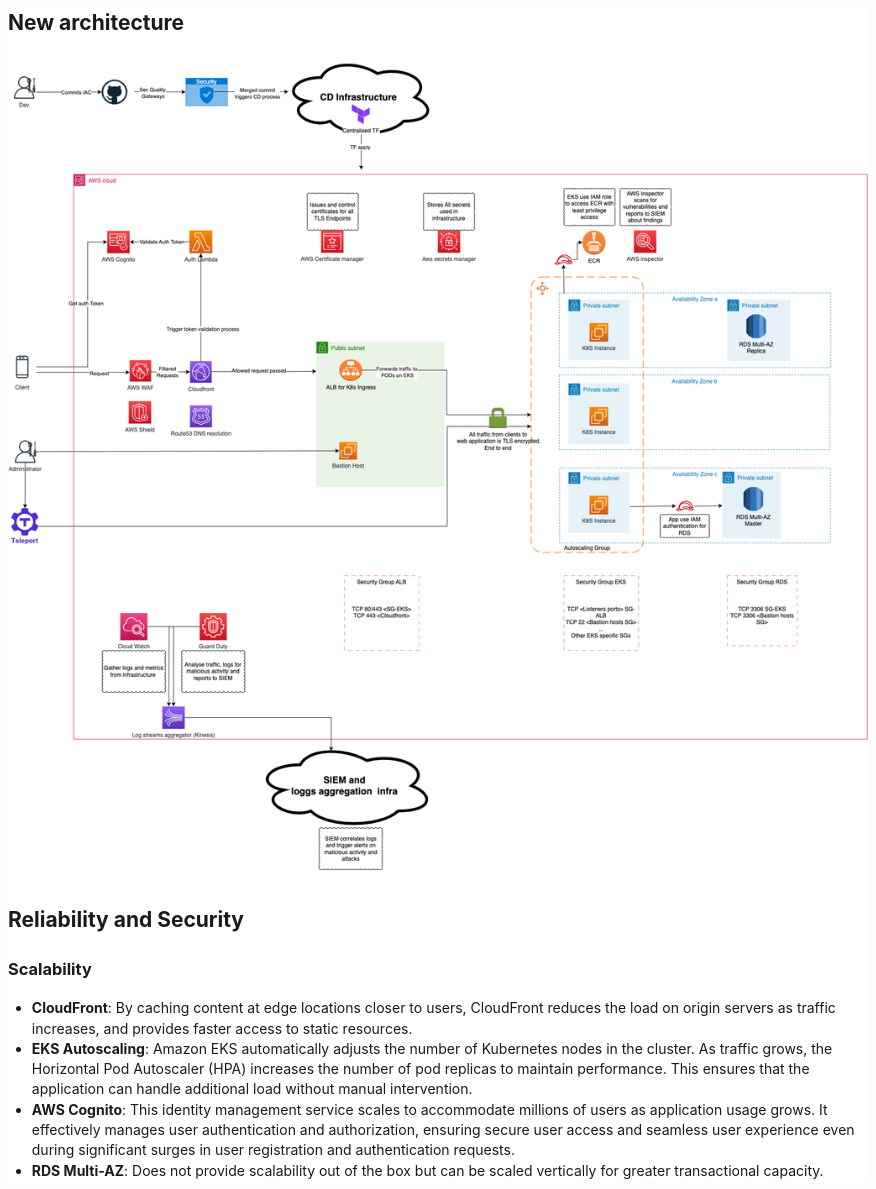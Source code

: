 ## New architecture
![New architecture](new_arch.png)

## Reliability and Security
### Scalability
- **CloudFront**: By caching content at edge locations closer to users, CloudFront reduces the load on origin servers as traffic increases, and provides faster access to static resources.
- **EKS Autoscaling**: Amazon EKS automatically adjusts the number of Kubernetes nodes in the cluster. As traffic grows, the Horizontal Pod Autoscaler (HPA) increases the number of pod replicas to maintain performance. This ensures that the application can handle additional load without manual intervention.
- **AWS Cognito**: This identity management service scales to accommodate millions of users as application usage grows. It effectively manages user authentication and authorization, ensuring secure user access and seamless user experience even during significant surges in user registration and authentication requests.
- **RDS Multi-AZ**: Does not provide scalability out of the box but can be scaled vertically for greater transactional capacity. 
